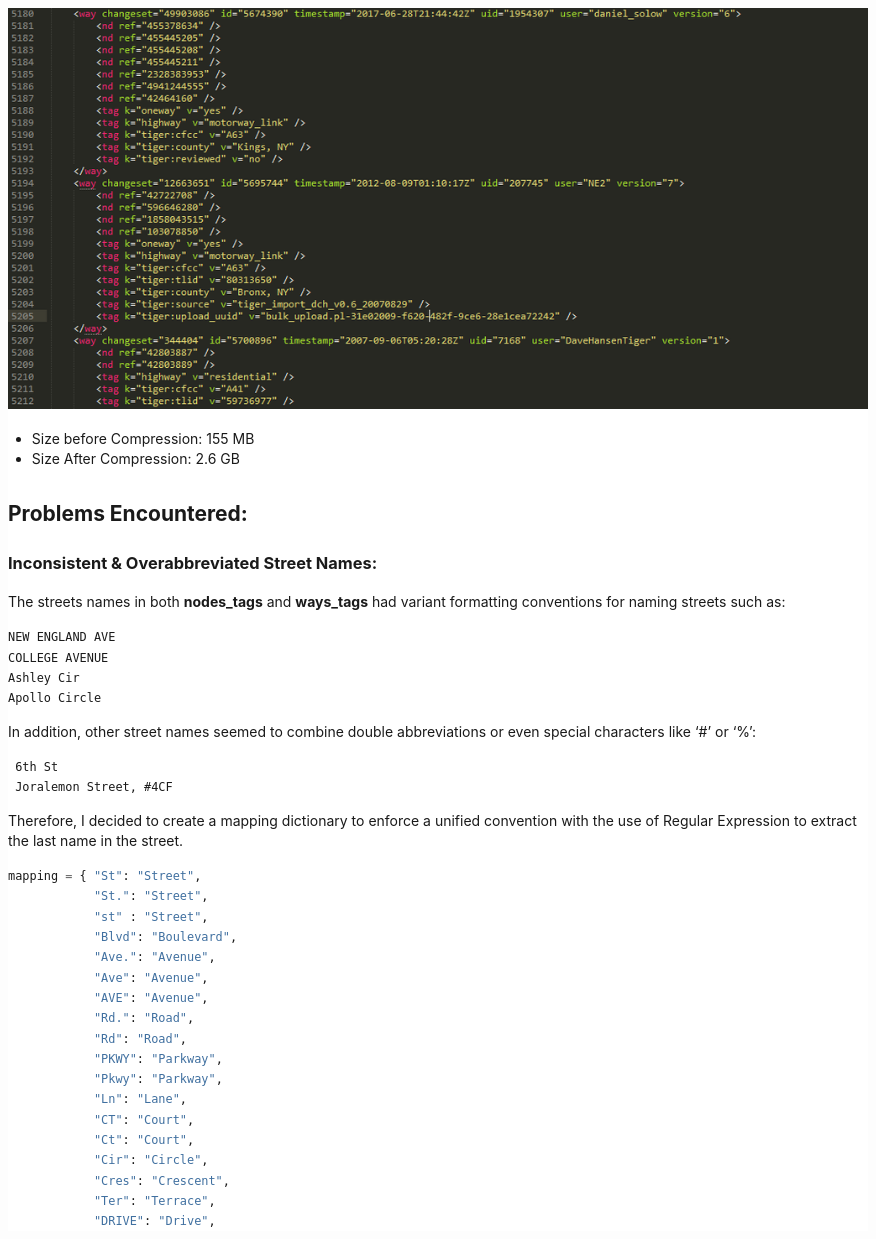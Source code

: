 <img src="images/XML-NY.PNG">

- Size before Compression: 155 MB
- Size After Compression: 2.6 GB 

## Problems Encountered:
### Inconsistent & Overabbreviated Street Names:
The streets names in both **nodes_tags** and **ways_tags** had variant formatting conventions for naming streets such as:

    NEW ENGLAND AVE
    COLLEGE AVENUE
    Ashley Cir
    Apollo Circle


In addition, other street names seemed to combine double abbreviations or even special characters like ‘#’ or ‘%’:

     6th St
     Joralemon Street, #4CF
     
Therefore, I decided to create a mapping dictionary to enforce a unified convention with the use of Regular Expression to extract the last name in the street.


```python
mapping = { "St": "Street",
            "St.": "Street",
            "st" : "Street",
            "Blvd": "Boulevard",
            "Ave.": "Avenue",
            "Ave": "Avenue",
            "AVE": "Avenue",
            "Rd.": "Road",
            "Rd": "Road",
            "PKWY": "Parkway",
            "Pkwy": "Parkway",
            "Ln": "Lane",
            "CT": "Court",
            "Ct": "Court",
            "Cir": "Circle",
            "Cres": "Crescent",
            "Ter": "Terrace",
            "DRIVE": "Drive",
```